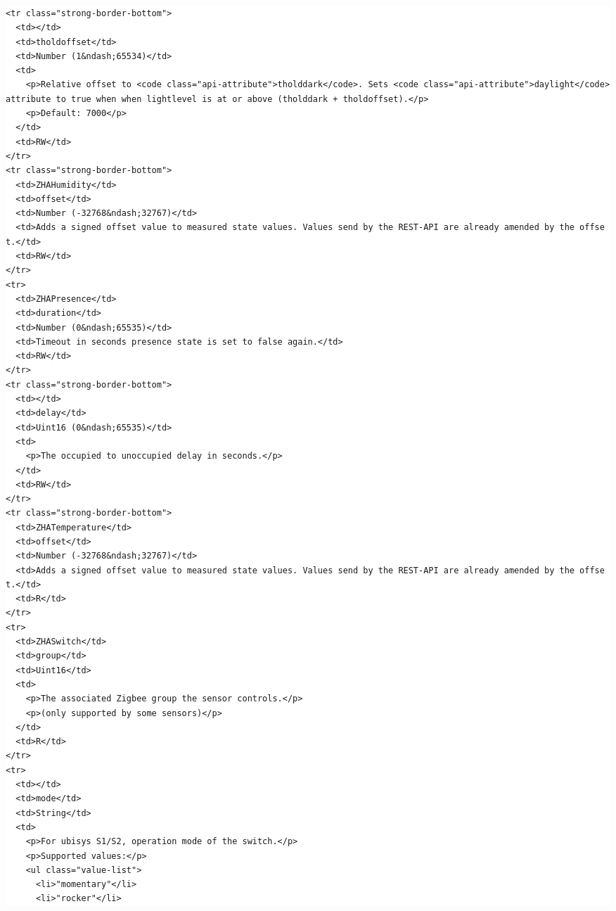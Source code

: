     <tr class="strong-border-bottom">
      <td></td>
      <td>tholdoffset</td>
      <td>Number (1&ndash;65534)</td>
      <td>
        <p>Relative offset to <code class="api-attribute">tholddark</code>. Sets <code class="api-attribute">daylight</code> attribute to true when when lightlevel is at or above (tholddark + tholdoffset).</p>
        <p>Default: 7000</p>
      </td>
      <td>RW</td>
    </tr>
    <tr class="strong-border-bottom">
      <td>ZHAHumidity</td>
      <td>offset</td>
      <td>Number (-32768&ndash;32767)</td>
      <td>Adds a signed offset value to measured state values. Values send by the REST-API are already amended by the offset.</td>
      <td>RW</td>
    </tr>
    <tr>
      <td>ZHAPresence</td>
      <td>duration</td>
      <td>Number (0&ndash;65535)</td>
      <td>Timeout in seconds presence state is set to false again.</td>
      <td>RW</td>
    </tr>
    <tr class="strong-border-bottom">
      <td></td>
      <td>delay</td>
      <td>Uint16 (0&ndash;65535)</td>
      <td>
        <p>The occupied to unoccupied delay in seconds.</p>
      </td>
      <td>RW</td>
    </tr>
    <tr class="strong-border-bottom">
      <td>ZHATemperature</td>
      <td>offset</td>
      <td>Number (-32768&ndash;32767)</td>
      <td>Adds a signed offset value to measured state values. Values send by the REST-API are already amended by the offset.</td>
      <td>R</td>
    </tr>
    <tr>
      <td>ZHASwitch</td>
      <td>group</td>
      <td>Uint16</td>
      <td>
        <p>The associated Zigbee group the sensor controls.</p>
        <p>(only supported by some sensors)</p>
      </td>
      <td>R</td>
    </tr>
    <tr>
      <td></td>
      <td>mode</td>
      <td>String</td>
      <td>
        <p>For ubisys S1/S2, operation mode of the switch.</p>
        <p>Supported values:</p>
        <ul class="value-list">
          <li>"momentary"</li>
          <li>"rocker"</li>